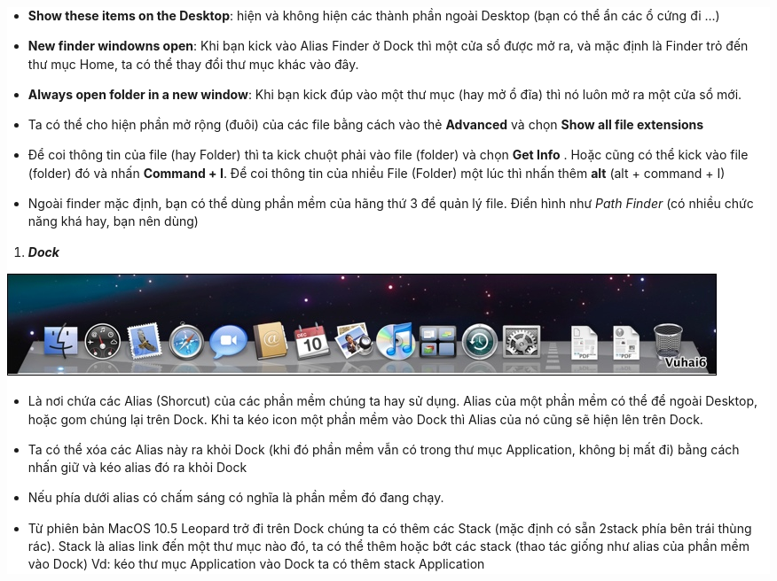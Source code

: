 -   **Show these items on the Desktop**: hiện và không hiện các thành
    phần ngoài Desktop (bạn có thể ẩn các ổ cứng đi ...)

-   **New finder windowns open**: Khi bạn kick vào Alias Finder ở Dock
    thì một cửa sổ được mở ra, và mặc định là Finder trỏ đến thư mục
    Home, ta có thể thay đổi thư mục khác vào đây.

-   **Always open folder in a new window**: Khi bạn kick đúp vào một thư
    mục (hay mở ổ đĩa) thì nó luôn mở ra một cửa sổ mới.

-   Ta có thể cho hiện phần mở rộng (đuôi) của các file bằng cách vào
    thẻ **Advanced** và chọn **Show all file extensions**

- Để coi thông tin của file (hay Folder) thì ta kick chuột phải vào file
(folder) và chọn **Get Info** . Hoặc cũng có thể kick vào file (folder)
đó và nhấn **Command + I**. Để coi thông tin của nhiều File (Folder) một
lúc thì nhấn thêm **alt** (alt + command + I)

- Ngoài finder mặc định, bạn có thể dùng phần mềm của hãng thứ 3 để quản
lý file. Điển hình như *Path Finder* (có nhiều chức năng khá hay, bạn
nên dùng)

1.  ***Dock***

![](tham-khao---tai-lieu-huong-dan-su-dung-macbook-media/media/image5.jpeg)

- Là nơi chứa các Alias (Shorcut) của các phần mềm chúng ta hay sử dụng.
Alias của một phần mềm có thể để ngoài Desktop, hoặc gom chúng lại trên
Dock. Khi ta kéo icon một phần mềm vào Dock thì Alias của nó cũng sẽ
hiện lên trên Dock.

- Ta có thể xóa các Alias này ra khỏi Dock (khi đó phần mềm vẫn có trong
thư mục Application, không bị mất đi) bằng cách nhấn giữ và kéo alias đó
ra khỏi Dock

- Nếu phía dưới alias có chấm sáng có nghĩa là phần mềm đó đang chạy.

- Từ phiên bản MacOS 10.5 Leopard trở đi trên Dock chúng ta có thêm các
Stack (mặc định có sẵn 2stack phía bên trái thùng rác). Stack là alias
link đến một thư mục nào đó, ta có thể thêm hoặc bớt các stack (thao tác
giống như alias của phần mềm vào Dock)
Vd: kéo thư mục Application vào Dock ta có thêm stack Application
